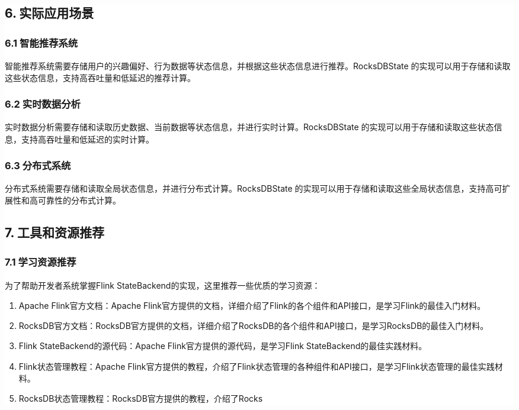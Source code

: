 ## 6. 实际应用场景

### 6.1 智能推荐系统

智能推荐系统需要存储用户的兴趣偏好、行为数据等状态信息，并根据这些状态信息进行推荐。RocksDBState 的实现可以用于存储和读取这些状态信息，支持高吞吐量和低延迟的推荐计算。

### 6.2 实时数据分析

实时数据分析需要存储和读取历史数据、当前数据等状态信息，并进行实时计算。RocksDBState 的实现可以用于存储和读取这些状态信息，支持高吞吐量和低延迟的实时计算。

### 6.3 分布式系统

分布式系统需要存储和读取全局状态信息，并进行分布式计算。RocksDBState 的实现可以用于存储和读取这些全局状态信息，支持高可扩展性和高可靠性的分布式计算。

## 7. 工具和资源推荐

### 7.1 学习资源推荐

为了帮助开发者系统掌握Flink StateBackend的实现，这里推荐一些优质的学习资源：

1. Apache Flink官方文档：Apache Flink官方提供的文档，详细介绍了Flink的各个组件和API接口，是学习Flink的最佳入门材料。

2. RocksDB官方文档：RocksDB官方提供的文档，详细介绍了RocksDB的各个组件和API接口，是学习RocksDB的最佳入门材料。

3. Flink StateBackend的源代码：Apache Flink官方提供的源代码，是学习Flink StateBackend的最佳实践材料。

4. Flink状态管理教程：Apache Flink官方提供的教程，介绍了Flink状态管理的各种组件和API接口，是学习Flink状态管理的最佳实践材料。

5. RocksDB状态管理教程：RocksDB官方提供的教程，介绍了Rocks

